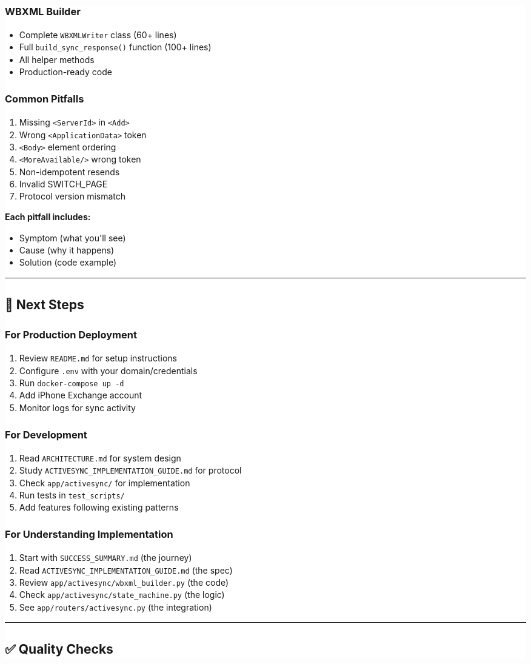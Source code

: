 ### WBXML Builder
- Complete `WBXMLWriter` class (60+ lines)
- Full `build_sync_response()` function (100+ lines)
- All helper methods
- Production-ready code

### Common Pitfalls
1. Missing `<ServerId>` in `<Add>`
2. Wrong `<ApplicationData>` token
3. `<Body>` element ordering
4. `<MoreAvailable/>` wrong token
5. Non-idempotent resends
6. Invalid SWITCH_PAGE
7. Protocol version mismatch

**Each pitfall includes:**
- Symptom (what you'll see)
- Cause (why it happens)
- Solution (code example)

---

## 🚀 Next Steps

### For Production Deployment
1. Review `README.md` for setup instructions
2. Configure `.env` with your domain/credentials
3. Run `docker-compose up -d`
4. Add iPhone Exchange account
5. Monitor logs for sync activity

### For Development
1. Read `ARCHITECTURE.md` for system design
2. Study `ACTIVESYNC_IMPLEMENTATION_GUIDE.md` for protocol
3. Check `app/activesync/` for implementation
4. Run tests in `test_scripts/`
5. Add features following existing patterns

### For Understanding Implementation
1. Start with `SUCCESS_SUMMARY.md` (the journey)
2. Read `ACTIVESYNC_IMPLEMENTATION_GUIDE.md` (the spec)
3. Review `app/activesync/wbxml_builder.py` (the code)
4. Check `app/activesync/state_machine.py` (the logic)
5. See `app/routers/activesync.py` (the integration)

---

## ✅ Quality Checks
